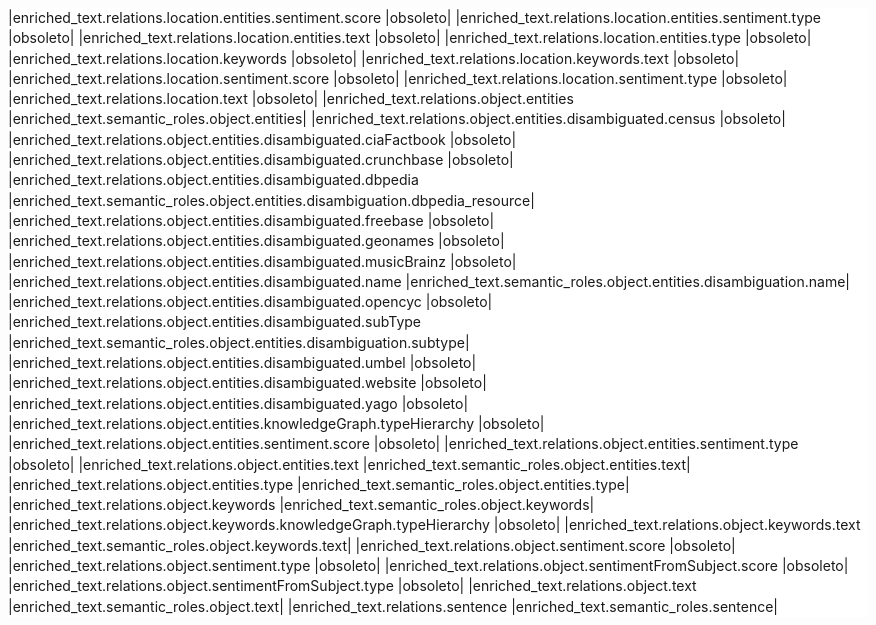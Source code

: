 |enriched_text.relations.location.entities.sentiment.score    |obsoleto|
|enriched_text.relations.location.entities.sentiment.type    |obsoleto|
|enriched_text.relations.location.entities.text                  |obsoleto|
|enriched_text.relations.location.entities.type                  |obsoleto|
|enriched_text.relations.location.keywords                      |obsoleto|
|enriched_text.relations.location.keywords.text                  |obsoleto|
|enriched_text.relations.location.sentiment.score                |obsoleto|
|enriched_text.relations.location.sentiment.type                |obsoleto|
|enriched_text.relations.location.text                          |obsoleto|
|enriched_text.relations.object.entities                        |enriched_text.semantic_roles.object.entities|
|enriched_text.relations.object.entities.disambiguated.census    |obsoleto|
|enriched_text.relations.object.entities.disambiguated.ciaFactbook    |obsoleto|
|enriched_text.relations.object.entities.disambiguated.crunchbase    |obsoleto|
|enriched_text.relations.object.entities.disambiguated.dbpedia    |enriched_text.semantic_roles.object.entities.disambiguation.dbpedia_resource|
|enriched_text.relations.object.entities.disambiguated.freebase    |obsoleto|
|enriched_text.relations.object.entities.disambiguated.geonames    |obsoleto|
|enriched_text.relations.object.entities.disambiguated.musicBrainz    |obsoleto|
|enriched_text.relations.object.entities.disambiguated.name    |enriched_text.semantic_roles.object.entities.disambiguation.name|
|enriched_text.relations.object.entities.disambiguated.opencyc    |obsoleto|
|enriched_text.relations.object.entities.disambiguated.subType    |enriched_text.semantic_roles.object.entities.disambiguation.subtype|
|enriched_text.relations.object.entities.disambiguated.umbel    |obsoleto|
|enriched_text.relations.object.entities.disambiguated.website    |obsoleto|
|enriched_text.relations.object.entities.disambiguated.yago    |obsoleto|
|enriched_text.relations.object.entities.knowledgeGraph.typeHierarchy    |obsoleto|
|enriched_text.relations.object.entities.sentiment.score    |obsoleto|
|enriched_text.relations.object.entities.sentiment.type    |obsoleto|
|enriched_text.relations.object.entities.text       |enriched_text.semantic_roles.object.entities.text|
|enriched_text.relations.object.entities.type    |enriched_text.semantic_roles.object.entities.type|
|enriched_text.relations.object.keywords    |enriched_text.semantic_roles.object.keywords|
|enriched_text.relations.object.keywords.knowledgeGraph.typeHierarchy    |obsoleto|
|enriched_text.relations.object.keywords.text    |enriched_text.semantic_roles.object.keywords.text|
|enriched_text.relations.object.sentiment.score    |obsoleto|
|enriched_text.relations.object.sentiment.type    |obsoleto|
|enriched_text.relations.object.sentimentFromSubject.score    |obsoleto|
|enriched_text.relations.object.sentimentFromSubject.type    |obsoleto|
|enriched_text.relations.object.text    |enriched_text.semantic_roles.object.text|
|enriched_text.relations.sentence    |enriched_text.semantic_roles.sentence|